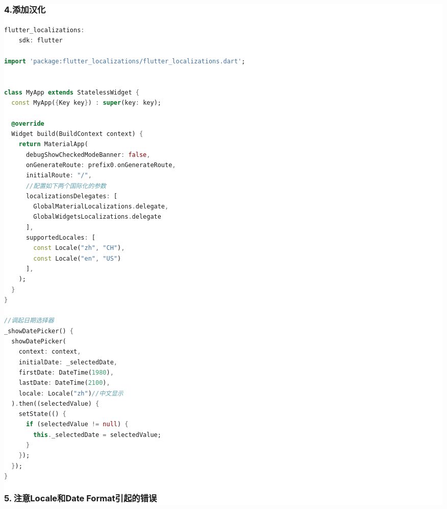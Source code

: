 ### 4.添加汉化

``` dart
flutter_localizations:
    sdk: flutter 
       
import 'package:flutter_localizations/flutter_localizations.dart';


class MyApp extends StatelessWidget {
  const MyApp({Key key}) : super(key: key);
 
  @override
  Widget build(BuildContext context) {
    return MaterialApp(
      debugShowCheckedModeBanner: false,
      onGenerateRoute: prefix0.onGenerateRoute,
      initialRoute: "/",
      //配置如下两个国际化的参数
      localizationsDelegates: [
        GlobalMaterialLocalizations.delegate,
        GlobalWidgetsLocalizations.delegate
      ],
      supportedLocales: [
        const Locale("zh", "CH"),
        const Locale("en", "US")
      ],
    );
  }
}

//调起日期选择器
_showDatePicker() {
  showDatePicker(
    context: context,
    initialDate: _selectedDate, 
    firstDate: DateTime(1980), 
    lastDate: DateTime(2100),
    locale: Locale("zh")//中文显示
  ).then((selectedValue) {
    setState(() {
      if (selectedValue != null) {
        this._selectedDate = selectedValue;
      }
    });
  });
}
```

### 5. 注意Locale和Date Format引起的错误
